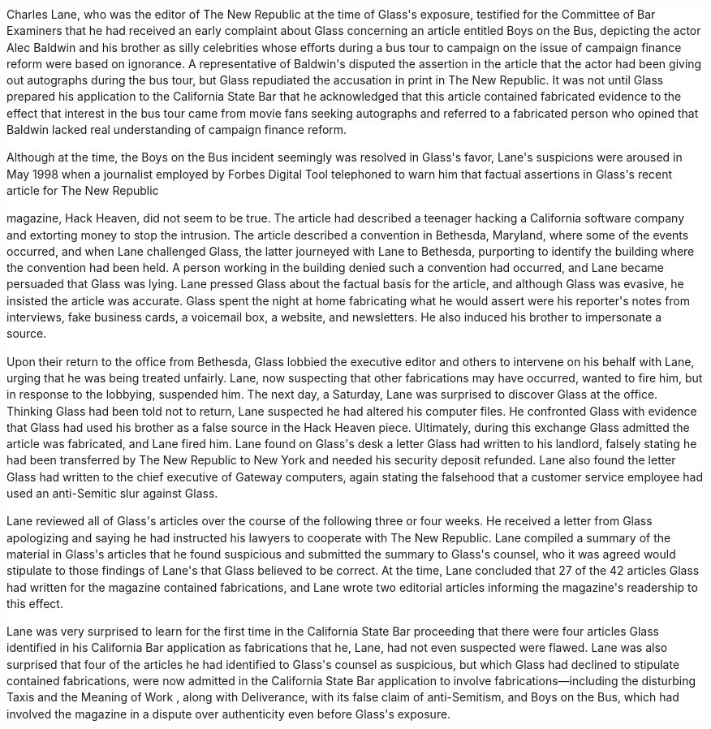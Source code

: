 Charles Lane, who was the editor of The New Republic at the time of Glass's exposure, testified for the Committee of Bar Examiners that he had received an early complaint about Glass concerning an article entitled 
Boys on the Bus,
 depicting the actor Alec Baldwin and his brother as silly celebrities whose efforts during a bus tour to campaign on the issue of campaign finance reform were based on ignorance. A representative of Baldwin's disputed the assertion in the article that the actor had been giving out autographs during the bus tour, but Glass repudiated the accusation in print in The New Republic. It was not until Glass prepared his application to the California State Bar that he acknowledged that this article contained fabricated evidence to the effect that interest in the bus tour came from movie fans seeking autographs and referred to a fabricated person who opined that Baldwin lacked real understanding of campaign finance reform. 

Although at the time, the 
Boys on the Bus
 incident seemingly was resolved in Glass's favor, Lane's suspicions were aroused in May 1998 when a journalist employed by Forbes Digital Tool telephoned to warn him that factual assertions in Glass's recent article for The New Republic 


magazine, 
Hack Heaven,
 did not seem to be true. The article had described a teenager hacking a California software company and extorting money to stop the intrusion. The article described a convention in Bethesda, Maryland, where some of the events occurred, and when Lane challenged Glass, the latter journeyed with Lane to Bethesda, purporting to identify the building where the convention had been held. A person working in the building denied such a convention had occurred, and Lane became persuaded that Glass was lying. Lane pressed Glass about the factual basis for the article, and although Glass was evasive, he insisted the article was accurate. Glass spent the night at home fabricating what he would assert were his reporter's notes from interviews, fake business cards, a voicemail box, a website, and newsletters. He also induced his brother to impersonate a source. 

Upon their return to the office from Bethesda, Glass lobbied the executive editor and others to intervene on his behalf with Lane, urging that he was being treated unfairly. Lane, now suspecting that other fabrications may have occurred, wanted to fire him, but in response to the lobbying, suspended him. The next day, a Saturday, Lane was surprised to discover Glass at the office. Thinking Glass had been told not to return, Lane suspected he had altered his computer files. He confronted Glass with evidence that Glass had used his brother as a false source in the 
Hack Heaven
 piece. Ultimately, during this exchange Glass admitted the article was fabricated, and Lane fired him. Lane found on Glass's desk a letter Glass had written to his landlord, falsely stating he had been transferred by The New Republic to New York and needed his security deposit refunded. Lane also found the letter Glass had written to the chief executive of Gateway computers, again stating the falsehood that a customer service employee had used an anti-Semitic slur against Glass. 

Lane reviewed all of Glass's articles over the course of the following three or four weeks. He received a letter from Glass apologizing and saying he had instructed his lawyers to cooperate with The New Republic. Lane compiled a summary of the material in Glass's articles that he found suspicious and submitted the summary to Glass's counsel, who it was agreed would stipulate to those findings of Lane's that Glass believed to be correct. At the time, Lane concluded that 27 of the 42 articles Glass had written for the magazine contained fabrications, and Lane wrote two editorial articles informing the magazine's readership to this effect. 

Lane was very surprised to learn for the first time in the California State Bar proceeding that there were four articles Glass identified in his California Bar application as fabrications that he, Lane, had not even suspected were flawed. Lane was also surprised that four of the articles he had identified to Glass's counsel as suspicious, but which Glass had declined to stipulate contained fabrications, were now admitted in the California State Bar application to involve fabrications—including the disturbing 
Taxis and the Meaning of Work
, along with 
Deliverance, with its false claim of anti-Semitism, and 
Boys on the Bus,
 which had involved the magazine in a dispute over authenticity even before Glass's exposure. 
